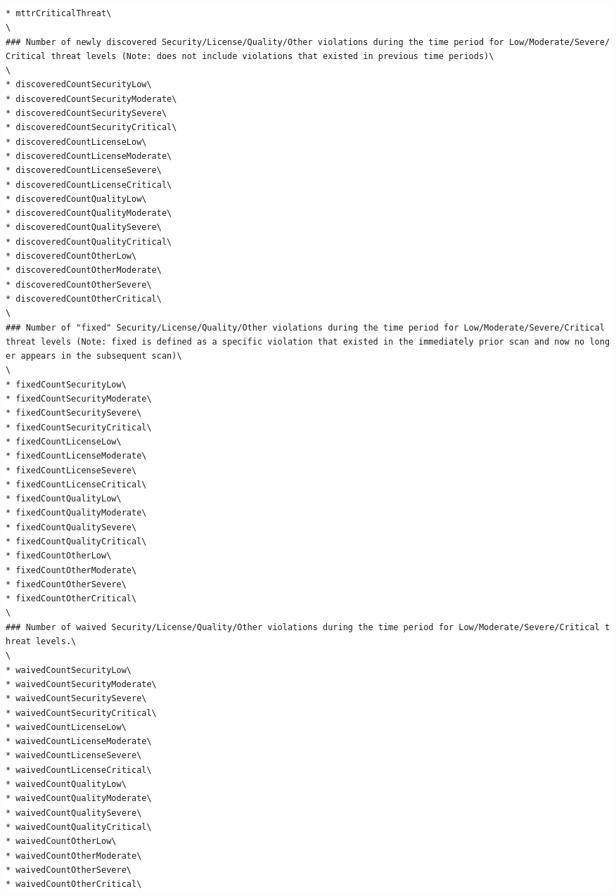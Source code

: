 ```\
* mttrCriticalThreat\
\
### Number of newly discovered Security/License/Quality/Other violations during the time period for Low/Moderate/Severe/Critical threat levels (Note: does not include violations that existed in previous time periods)\
\
* discoveredCountSecurityLow\
* discoveredCountSecurityModerate\
* discoveredCountSecuritySevere\
* discoveredCountSecurityCritical\
* discoveredCountLicenseLow\
* discoveredCountLicenseModerate\
* discoveredCountLicenseSevere\
* discoveredCountLicenseCritical\
* discoveredCountQualityLow\
* discoveredCountQualityModerate\
* discoveredCountQualitySevere\
* discoveredCountQualityCritical\
* discoveredCountOtherLow\
* discoveredCountOtherModerate\
* discoveredCountOtherSevere\
* discoveredCountOtherCritical\
\
### Number of "fixed" Security/License/Quality/Other violations during the time period for Low/Moderate/Severe/Critical threat levels (Note: fixed is defined as a specific violation that existed in the immediately prior scan and now no longer appears in the subsequent scan)\
\
* fixedCountSecurityLow\
* fixedCountSecurityModerate\
* fixedCountSecuritySevere\
* fixedCountSecurityCritical\
* fixedCountLicenseLow\
* fixedCountLicenseModerate\
* fixedCountLicenseSevere\
* fixedCountLicenseCritical\
* fixedCountQualityLow\
* fixedCountQualityModerate\
* fixedCountQualitySevere\
* fixedCountQualityCritical\
* fixedCountOtherLow\
* fixedCountOtherModerate\
* fixedCountOtherSevere\
* fixedCountOtherCritical\
\
### Number of waived Security/License/Quality/Other violations during the time period for Low/Moderate/Severe/Critical threat levels.\
\
* waivedCountSecurityLow\
* waivedCountSecurityModerate\
* waivedCountSecuritySevere\
* waivedCountSecurityCritical\
* waivedCountLicenseLow\
* waivedCountLicenseModerate\
* waivedCountLicenseSevere\
* waivedCountLicenseCritical\
* waivedCountQualityLow\
* waivedCountQualityModerate\
* waivedCountQualitySevere\
* waivedCountQualityCritical\
* waivedCountOtherLow\
* waivedCountOtherModerate\
* waivedCountOtherSevere\
* waivedCountOtherCritical\
```
